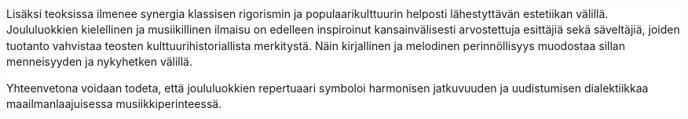 Lisäksi teoksissa ilmenee synergia klassisen rigorismin ja populaarikulttuurin helposti
lähestyttävän estetiikan välillä. Joululuokkien kielellinen ja musiikillinen ilmaisu on edelleen
inspiroinut kansainvälisesti arvostettuja esittäjiä sekä säveltäjiä, joiden tuotanto vahvistaa
teosten kulttuurihistoriallista merkitystä. Näin kirjallinen ja melodinen perinnöllisyys muodostaa
sillan menneisyyden ja nykyhetken välillä.

Yhteenvetona voidaan todeta, että joululuokkien repertuaari symboloi harmonisen jatkuvuuden ja
uudistumisen dialektiikkaa maailmanlaajuisessa musiikkiperinteessä.
